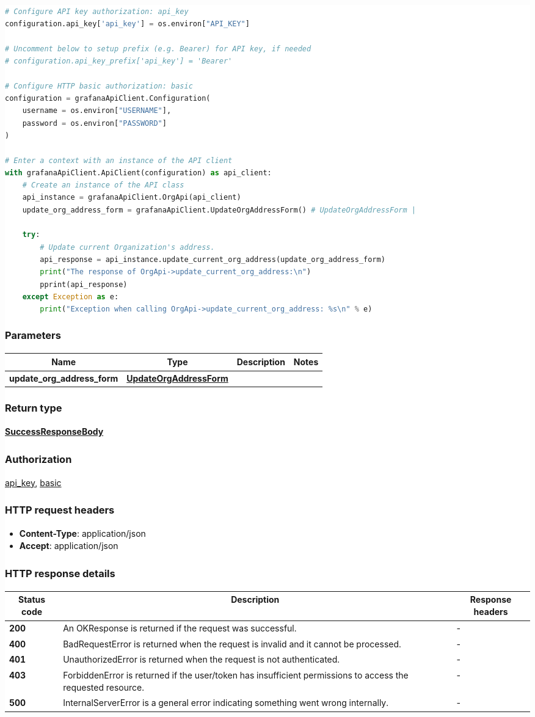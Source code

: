 ```python
# Configure API key authorization: api_key
configuration.api_key['api_key'] = os.environ["API_KEY"]

# Uncomment below to setup prefix (e.g. Bearer) for API key, if needed
# configuration.api_key_prefix['api_key'] = 'Bearer'

# Configure HTTP basic authorization: basic
configuration = grafanaApiClient.Configuration(
    username = os.environ["USERNAME"],
    password = os.environ["PASSWORD"]
)

# Enter a context with an instance of the API client
with grafanaApiClient.ApiClient(configuration) as api_client:
    # Create an instance of the API class
    api_instance = grafanaApiClient.OrgApi(api_client)
    update_org_address_form = grafanaApiClient.UpdateOrgAddressForm() # UpdateOrgAddressForm | 

    try:
        # Update current Organization's address.
        api_response = api_instance.update_current_org_address(update_org_address_form)
        print("The response of OrgApi->update_current_org_address:\n")
        pprint(api_response)
    except Exception as e:
        print("Exception when calling OrgApi->update_current_org_address: %s\n" % e)
```



### Parameters

Name | Type | Description  | Notes
------------- | ------------- | ------------- | -------------
 **update_org_address_form** | [**UpdateOrgAddressForm**](UpdateOrgAddressForm.md)|  | 

### Return type

[**SuccessResponseBody**](SuccessResponseBody.md)

### Authorization

[api_key](../README.md#api_key), [basic](../README.md#basic)

### HTTP request headers

 - **Content-Type**: application/json
 - **Accept**: application/json

### HTTP response details
| Status code | Description | Response headers |
|-------------|-------------|------------------|
**200** | An OKResponse is returned if the request was successful. |  -  |
**400** | BadRequestError is returned when the request is invalid and it cannot be processed. |  -  |
**401** | UnauthorizedError is returned when the request is not authenticated. |  -  |
**403** | ForbiddenError is returned if the user/token has insufficient permissions to access the requested resource. |  -  |
**500** | InternalServerError is a general error indicating something went wrong internally. |  -  |
